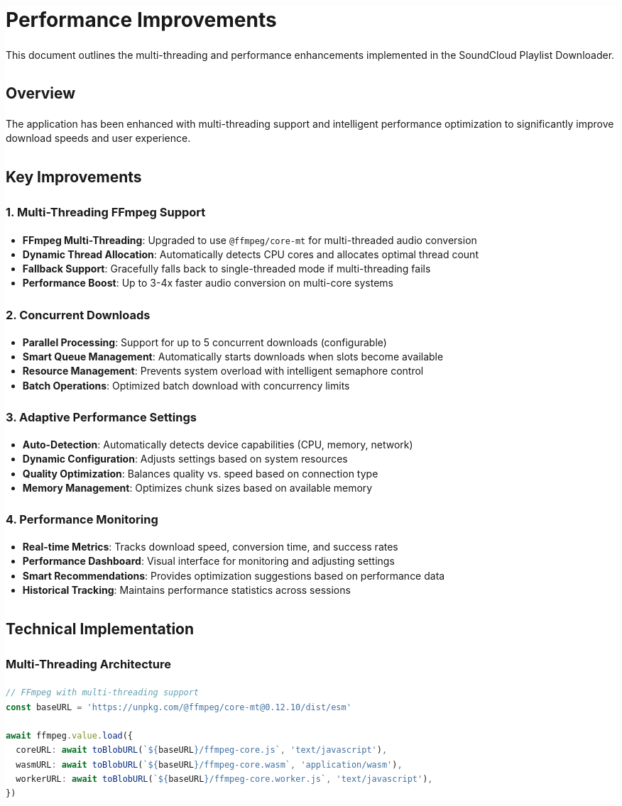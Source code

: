 # Performance Improvements

This document outlines the multi-threading and performance enhancements implemented in the SoundCloud Playlist Downloader.

## Overview

The application has been enhanced with multi-threading support and intelligent performance optimization to significantly improve download speeds and user experience.

## Key Improvements

### 1. Multi-Threading FFmpeg Support

- **FFmpeg Multi-Threading**: Upgraded to use `@ffmpeg/core-mt` for multi-threaded audio conversion
- **Dynamic Thread Allocation**: Automatically detects CPU cores and allocates optimal thread count
- **Fallback Support**: Gracefully falls back to single-threaded mode if multi-threading fails
- **Performance Boost**: Up to 3-4x faster audio conversion on multi-core systems

### 2. Concurrent Downloads

- **Parallel Processing**: Support for up to 5 concurrent downloads (configurable)
- **Smart Queue Management**: Automatically starts downloads when slots become available
- **Resource Management**: Prevents system overload with intelligent semaphore control
- **Batch Operations**: Optimized batch download with concurrency limits

### 3. Adaptive Performance Settings

- **Auto-Detection**: Automatically detects device capabilities (CPU, memory, network)
- **Dynamic Configuration**: Adjusts settings based on system resources
- **Quality Optimization**: Balances quality vs. speed based on connection type
- **Memory Management**: Optimizes chunk sizes based on available memory

### 4. Performance Monitoring

- **Real-time Metrics**: Tracks download speed, conversion time, and success rates
- **Performance Dashboard**: Visual interface for monitoring and adjusting settings
- **Smart Recommendations**: Provides optimization suggestions based on performance data
- **Historical Tracking**: Maintains performance statistics across sessions

## Technical Implementation

### Multi-Threading Architecture

```typescript
// FFmpeg with multi-threading support
const baseURL = 'https://unpkg.com/@ffmpeg/core-mt@0.12.10/dist/esm'

await ffmpeg.value.load({
  coreURL: await toBlobURL(`${baseURL}/ffmpeg-core.js`, 'text/javascript'),
  wasmURL: await toBlobURL(`${baseURL}/ffmpeg-core.wasm`, 'application/wasm'),
  workerURL: await toBlobURL(`${baseURL}/ffmpeg-core.worker.js`, 'text/javascript'),
})
```
